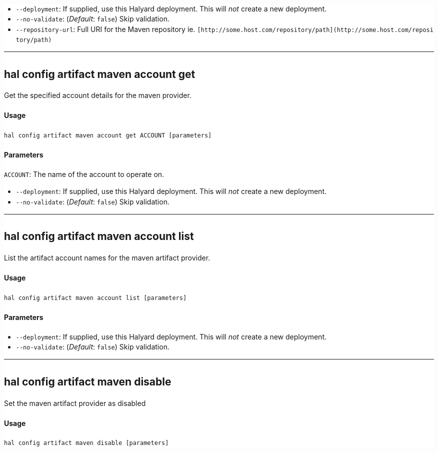 - `--deployment`: If supplied, use this Halyard deployment. This will _not_ create a new deployment.
- `--no-validate`: (_Default_: `false`) Skip validation.
- `--repository-url`: Full URI for the Maven repository ie. `[http://some.host.com/repository/path](http://some.host.com/repository/path)`

---

## hal config artifact maven account get

Get the specified account details for the maven provider.

#### Usage

```
hal config artifact maven account get ACCOUNT [parameters]
```

#### Parameters

`ACCOUNT`: The name of the account to operate on.

- `--deployment`: If supplied, use this Halyard deployment. This will _not_ create a new deployment.
- `--no-validate`: (_Default_: `false`) Skip validation.

---

## hal config artifact maven account list

List the artifact account names for the maven artifact provider.

#### Usage

```
hal config artifact maven account list [parameters]
```

#### Parameters

- `--deployment`: If supplied, use this Halyard deployment. This will _not_ create a new deployment.
- `--no-validate`: (_Default_: `false`) Skip validation.

---

## hal config artifact maven disable

Set the maven artifact provider as disabled

#### Usage

```
hal config artifact maven disable [parameters]
```
